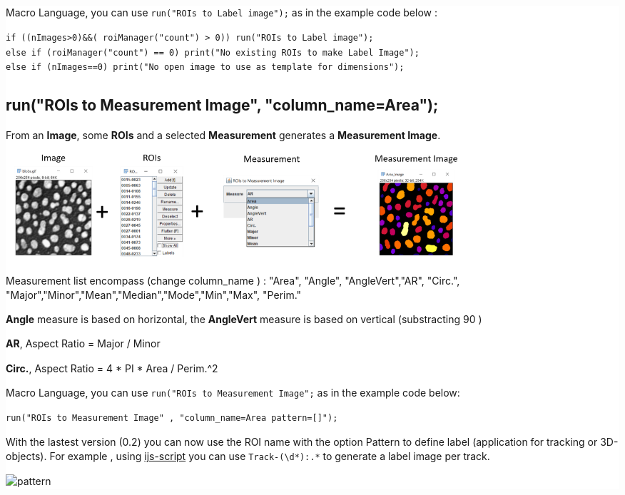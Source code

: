 Macro Language, you can use ```run("ROIs to Label image");``` as in the example code below :  
```
if ((nImages>0)&&( roiManager("count") > 0)) run("ROIs to Label image");
else if (roiManager("count") == 0) print("No existing ROIs to make Label Image");
else if (nImages==0) print("No open image to use as template for dimensions");
```

## run("ROIs to Measurement Image", "column_name=Area");

From an **Image**, some **ROIs** and a selected **Measurement** generates a **Measurement Image**.
<img src="https://github.com/BIOP/ijp-LaRoMe/raw/master/images/ROIs_to_Measurement_Image.png" title="ROIsto Measurement Image.png" width="75%" align="center">

Measurement list encompass (change column_name ) : 
"Area", "Angle", "AngleVert","AR", "Circ.", "Major","Minor","Mean","Median","Mode","Min","Max", "Perim."

**Angle** measure is based on horizontal, the **AngleVert** measure is based on vertical (substracting 90 )
 
**AR**, Aspect Ratio = Major / Minor

**Circ.**, Aspect Ratio = 4 * PI * Area / Perim.^2


Macro Language, you can use ```run("ROIs to Measurement Image";``` as in the example code below: 

``` run("ROIs to Measurement Image" , "column_name=Area pattern=[]"); ```


With the lastest version (0.2) you can now use the ROI name with the option Pattern to define label (application for tracking or 3D-objects).
For example , using [ijs-script](https://github.com/BIOP/ijs-TrackMate/blob/master/ijs-Run-TrackMate-Using-RoiManager-or-ResultsTable.groovy) 
you can use ``Track-(\d*):.*`` to generate a label image per track.

<img src="https://github.com/BIOP/ijp-LaRoMe/raw/master/images/ROIs_to_Measurement_Image_Pattern.png" title="pattern" width="75%" align="center">
